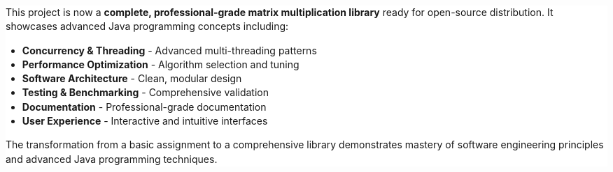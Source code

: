 This project is now a **complete, professional-grade matrix multiplication library** ready for open-source distribution. It showcases advanced Java programming concepts including:

- **Concurrency & Threading** - Advanced multi-threading patterns
- **Performance Optimization** - Algorithm selection and tuning
- **Software Architecture** - Clean, modular design
- **Testing & Benchmarking** - Comprehensive validation
- **Documentation** - Professional-grade documentation
- **User Experience** - Interactive and intuitive interfaces

The transformation from a basic assignment to a comprehensive library demonstrates mastery of software engineering principles and advanced Java programming techniques.
